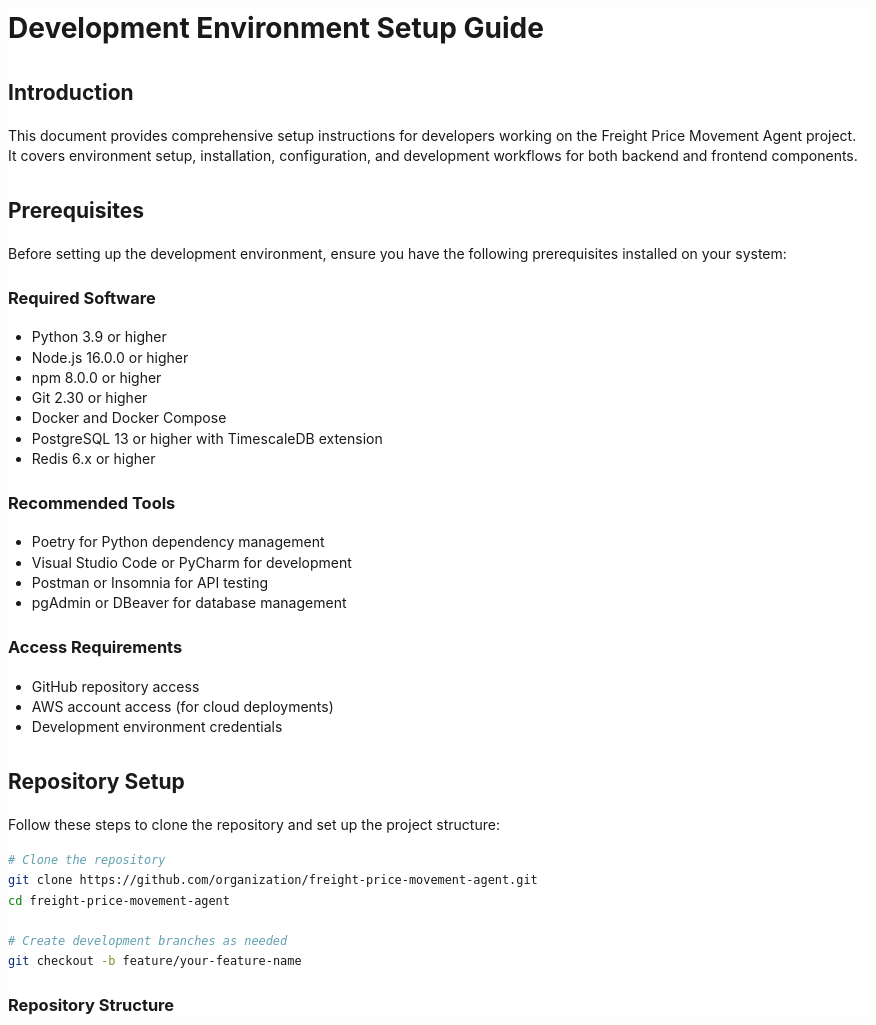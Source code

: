 # Development Environment Setup Guide

## Introduction

This document provides comprehensive setup instructions for developers working on the Freight Price Movement Agent project. It covers environment setup, installation, configuration, and development workflows for both backend and frontend components.

## Prerequisites

Before setting up the development environment, ensure you have the following prerequisites installed on your system:

### Required Software

- Python 3.9 or higher
- Node.js 16.0.0 or higher
- npm 8.0.0 or higher
- Git 2.30 or higher
- Docker and Docker Compose
- PostgreSQL 13 or higher with TimescaleDB extension
- Redis 6.x or higher

### Recommended Tools

- Poetry for Python dependency management
- Visual Studio Code or PyCharm for development
- Postman or Insomnia for API testing
- pgAdmin or DBeaver for database management

### Access Requirements

- GitHub repository access
- AWS account access (for cloud deployments)
- Development environment credentials

## Repository Setup

Follow these steps to clone the repository and set up the project structure:

```bash
# Clone the repository
git clone https://github.com/organization/freight-price-movement-agent.git
cd freight-price-movement-agent

# Create development branches as needed
git checkout -b feature/your-feature-name
```

### Repository Structure
